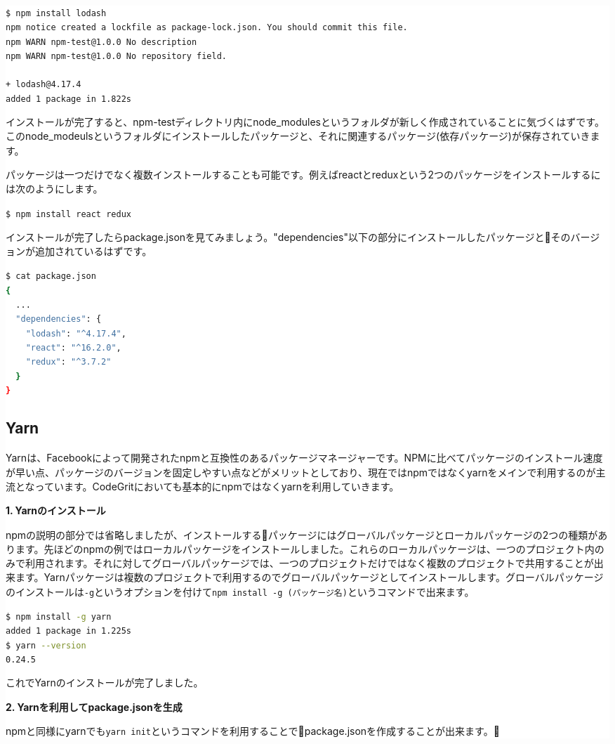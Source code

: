 ```bash
$ npm install lodash
npm notice created a lockfile as package-lock.json. You should commit this file.
npm WARN npm-test@1.0.0 No description
npm WARN npm-test@1.0.0 No repository field.

+ lodash@4.17.4
added 1 package in 1.822s
```

インストールが完了すると、npm-testディレクトリ内にnode_modulesというフォルダが新しく作成されていることに気づくはずです。このnode_modeulsというフォルダにインストールしたパッケージと、それに関連するパッケージ(依存パッケージ)が保存されていきます。

パッケージは一つだけでなく複数インストールすることも可能です。例えばreactとreduxという2つのパッケージをインストールするには次のようにします。

```bash
$ npm install react redux
```

インストールが完了したらpackage.jsonを見てみましょう。"dependencies"以下の部分にインストールしたパッケージとそのバージョンが追加されているはずです。

```bash
$ cat package.json
{
  ...
  "dependencies": {
    "lodash": "^4.17.4",
    "react": "^16.2.0",
    "redux": "^3.7.2"
  }
}
```

## Yarn

Yarnは、Facebookによって開発されたnpmと互換性のあるパッケージマネージャーです。NPMに比べてパッケージのインストール速度が早い点、パッケージのバージョンを固定しやすい点などがメリットとしており、現在ではnpmではなくyarnをメインで利用するのが主流となっています。CodeGritにおいても基本的にnpmではなくyarnを利用していきます。

**1. Yarnのインストール**

npmの説明の部分では省略しましたが、インストールするパッケージにはグローバルパッケージとローカルパッケージの2つの種類があります。先ほどのnpmの例ではローカルパッケージをインストールしました。これらのローカルパッケージは、一つのプロジェクト内のみで利用されます。それに対してグローバルパッケージでは、一つのプロジェクトだけではなく複数のプロジェクトで共用することが出来ます。Yarnパッケージは複数のプロジェクトで利用するのでグローバルパッケージとしてインストールします。グローバルパッケージのインストールは`-g`というオプションを付けて`npm install -g (パッケージ名)`というコマンドで出来ます。

```bash
$ npm install -g yarn
added 1 package in 1.225s
$ yarn --version
0.24.5
```

これでYarnのインストールが完了しました。

**2. Yarnを利用してpackage.jsonを生成**

npmと同様にyarnでも`yarn init`というコマンドを利用することでpackage.jsonを作成することが出来ます。
